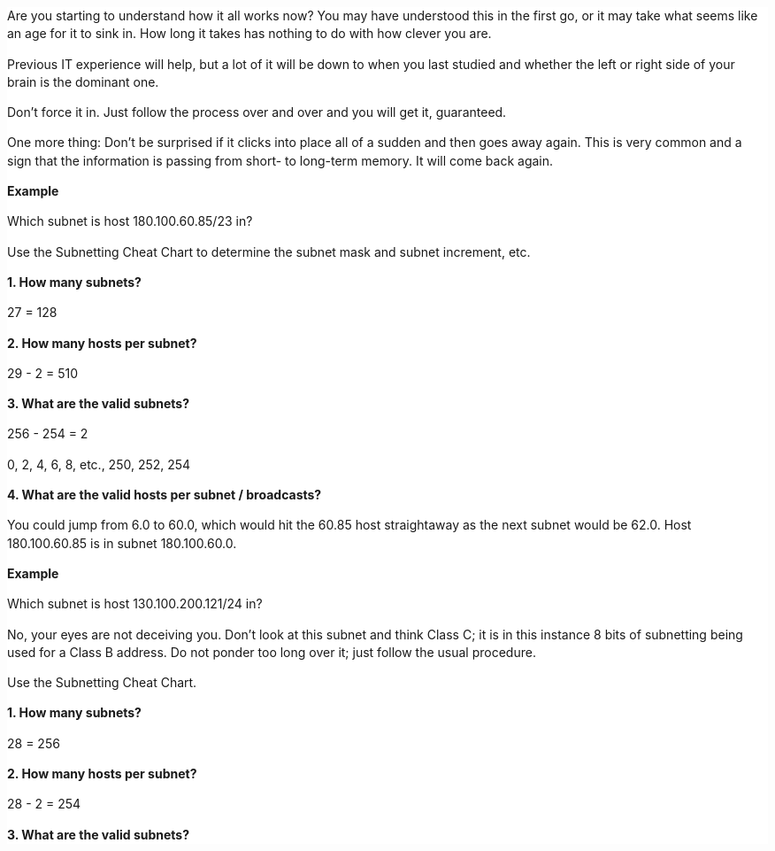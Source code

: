Are you starting to understand how it all works now? You may have
understood this in the first go, or it may take what seems like an age for it to
sink in. How long it takes has nothing to do with how clever you are.


Previous IT experience will help, but a lot of it will be down to when you
last studied and whether the left or right side of your brain is the dominant
one.

Don’t force it in. Just follow the process over and over and you will get it,
guaranteed.

One more thing: Don’t be surprised if it clicks into place all of a sudden and
then goes away again. This is very common and a sign that the information
is passing from short- to long-term memory. It will come back again.

**Example**

Which subnet is host 180.100.60.85/23 in?

Use the Subnetting Cheat Chart to determine the subnet mask and subnet
increment, etc.

**1. How many subnets?**

27 = 128

**2. How many hosts per subnet?**

29 - 2 = 510

**3. What are the valid subnets?**

256 - 254 = 2

0, 2, 4, 6, 8, etc., 250, 252, 254

**4. What are the valid hosts per subnet / broadcasts?**


You could jump from 6.0 to 60.0, which would hit the 60.85 host
straightaway as the next subnet would be 62.0. Host 180.100.60.85 is in
subnet 180.100.60.0.

**Example**

Which subnet is host 130.100.200.121/24 in?

No, your eyes are not deceiving you. Don’t look at this subnet and think
Class C; it is in this instance 8 bits of subnetting being used for a Class B
address. Do not ponder too long over it; just follow the usual procedure.

Use the Subnetting Cheat Chart.

**1. How many subnets?**

28 = 256

**2. How many hosts per subnet?**

28 - 2 = 254

**3. What are the valid subnets?**
